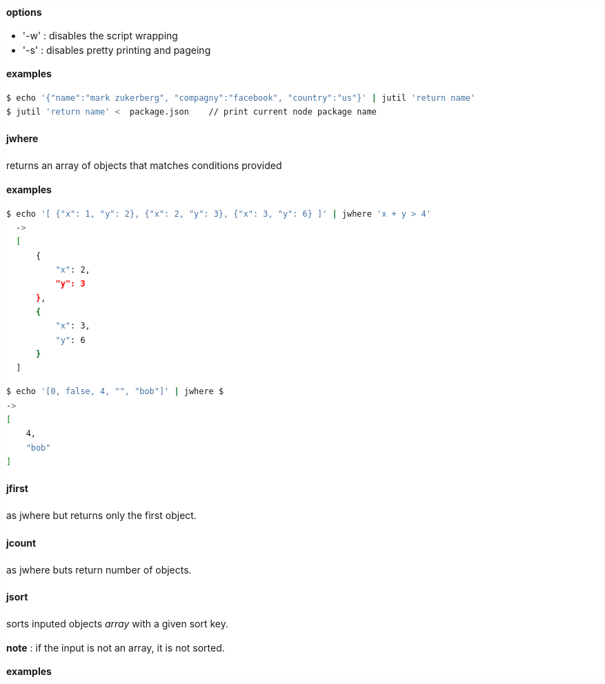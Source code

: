 **options**
  - '-w' : disables the script wrapping 
  - '-s' : disables pretty printing and pageing

**examples**

  ```sh
  $ echo '{"name":"mark zukerberg", "compagny":"facebook", "country":"us"}' | jutil 'return name'    
  $ jutil 'return name' <  package.json    // print current node package name
  ```

#### jwhere

returns an array of objects that matches conditions provided

**examples**

  ```sh
  $ echo '[ {"x": 1, "y": 2}, {"x": 2, "y": 3}, {"x": 3, "y": 6} ]' | jwhere 'x + y > 4'
    ->
    [
        {
            "x": 2,
            "y": 3
        },
        {
            "x": 3,
            "y": 6
        }
    ]
  ```

  ```sh
  $ echo '[0, false, 4, "", "bob"]' | jwhere $
  ->
  [
      4,
      "bob"
  ]
  ```

#### jfirst

as jwhere but returns only the first object.

#### jcount

as jwhere buts return number of objects.


#### jsort
sorts inputed objects _array_ with a given sort key.

**note** : if the input is not an array, it is not sorted.

**examples**
